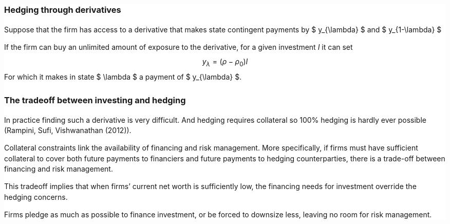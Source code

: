 ### Hedging through derivatives

Suppose that the firm has access to a derivative that makes state contingent payments by $ y_{\lambda} $ and $ y_{1-\lambda} $

If the firm can buy an unlimited amount of exposure to the derivative, for a given investment $I$ it can set
$$
y_{\lambda}=\left(\rho-\rho_{0}\right) I
$$
For which it makes in state $ \lambda $ a payment of $ y_{\lambda} $.

### The tradeoff between investing and hedging

In practice finding such a derivative is very difficult. And hedging requires collateral so 100% hedging is hardly ever possible (Rampini, Sufi, Vishwanathan (2012)).

Collateral constraints link the availability of financing and risk management. More specifically, if firms must have sufficient collateral to cover both future payments to financiers and future payments to hedging counterparties, there is a trade-off between financing and risk management.

This tradeoff implies that when firms’ current net worth is sufficiently low, the financing needs for investment override the hedging concerns.

Firms pledge as much as possible to finance investment, or be forced to downsize less, leaving no room for risk management.